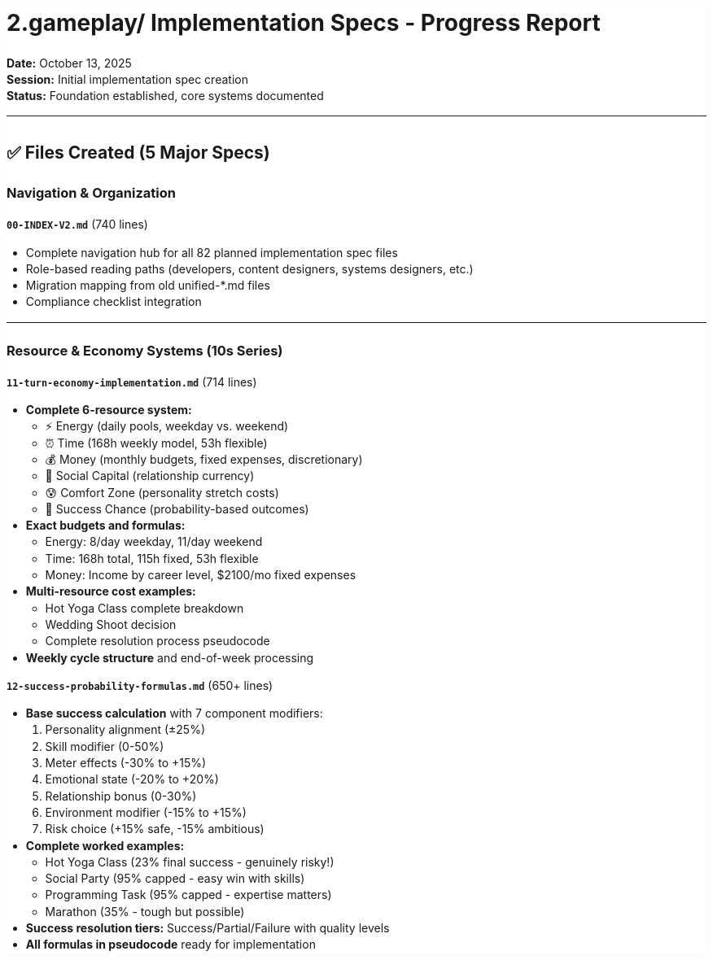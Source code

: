 # 2.gameplay/ Implementation Specs - Progress Report

**Date:** October 13, 2025  
**Session:** Initial implementation spec creation  
**Status:** Foundation established, core systems documented

---

## ✅ Files Created (5 Major Specs)

### Navigation & Organization
**`00-INDEX-V2.md`** (740 lines)
- Complete navigation hub for all 82 planned implementation spec files
- Role-based reading paths (developers, content designers, systems designers, etc.)
- Migration mapping from old unified-*.md files
- Compliance checklist integration

---

### Resource & Economy Systems (10s Series)

**`11-turn-economy-implementation.md`** (714 lines)
- **Complete 6-resource system:**
  - ⚡ Energy (daily pools, weekday vs. weekend)
  - ⏰ Time (168h weekly model, 53h flexible)
  - 💰 Money (monthly budgets, fixed expenses, discretionary)
  - 🤝 Social Capital (relationship currency)
  - 😰 Comfort Zone (personality stretch costs)
  - 🎲 Success Chance (probability-based outcomes)
- **Exact budgets and formulas:**
  - Energy: 8/day weekday, 11/day weekend
  - Time: 168h total, 115h fixed, 53h flexible
  - Money: Income by career level, $2100/mo fixed expenses
- **Multi-resource cost examples:**
  - Hot Yoga Class complete breakdown
  - Wedding Shoot decision
  - Complete resolution process pseudocode
- **Weekly cycle structure** and end-of-week processing

**`12-success-probability-formulas.md`** (650+ lines)
- **Base success calculation** with 7 component modifiers:
  1. Personality alignment (±25%)
  2. Skill modifier (0-50%)
  3. Meter effects (-30% to +15%)
  4. Emotional state (-20% to +20%)
  5. Relationship bonus (0-30%)
  6. Environment modifier (-15% to +15%)
  7. Risk choice (+15% safe, -15% ambitious)
- **Complete worked examples:**
  - Hot Yoga Class (23% final success - genuinely risky!)
  - Social Party (95% capped - easy win with skills)
  - Programming Task (95% capped - expertise matters)
  - Marathon (35% - tough but possible)
- **Success resolution tiers:** Success/Partial/Failure with quality levels
- **All formulas in pseudocode** ready for implementation
